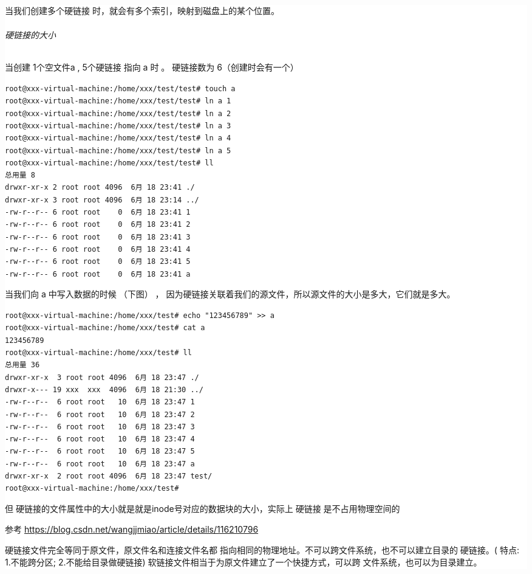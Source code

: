 当我们创建多个硬链接 时，就会有多个索引，映射到磁盘上的某个位置。

###### 硬链接的大小

当创建 1个空文件a ,   5个硬链接 指向 a 时 。 硬链接数为 6（创建时会有一个）

```
root@xxx-virtual-machine:/home/xxx/test/test# touch a
root@xxx-virtual-machine:/home/xxx/test/test# ln a 1
root@xxx-virtual-machine:/home/xxx/test/test# ln a 2
root@xxx-virtual-machine:/home/xxx/test/test# ln a 3
root@xxx-virtual-machine:/home/xxx/test/test# ln a 4
root@xxx-virtual-machine:/home/xxx/test/test# ln a 5
root@xxx-virtual-machine:/home/xxx/test/test# ll
总用量 8
drwxr-xr-x 2 root root 4096  6月 18 23:41 ./
drwxr-xr-x 3 root root 4096  6月 18 23:14 ../
-rw-r--r-- 6 root root    0  6月 18 23:41 1
-rw-r--r-- 6 root root    0  6月 18 23:41 2
-rw-r--r-- 6 root root    0  6月 18 23:41 3
-rw-r--r-- 6 root root    0  6月 18 23:41 4
-rw-r--r-- 6 root root    0  6月 18 23:41 5
-rw-r--r-- 6 root root    0  6月 18 23:41 a

```

当我们向 a 中写入数据的时候 （下图） ，  因为硬链接关联着我们的源文件，所以源文件的大小是多大，它们就是多大。

```
root@xxx-virtual-machine:/home/xxx/test# echo "123456789" >> a
root@xxx-virtual-machine:/home/xxx/test# cat a
123456789
root@xxx-virtual-machine:/home/xxx/test# ll
总用量 36
drwxr-xr-x  3 root root 4096  6月 18 23:47 ./
drwxr-x--- 19 xxx  xxx  4096  6月 18 21:30 ../
-rw-r--r--  6 root root   10  6月 18 23:47 1
-rw-r--r--  6 root root   10  6月 18 23:47 2
-rw-r--r--  6 root root   10  6月 18 23:47 3
-rw-r--r--  6 root root   10  6月 18 23:47 4
-rw-r--r--  6 root root   10  6月 18 23:47 5
-rw-r--r--  6 root root   10  6月 18 23:47 a
drwxr-xr-x  2 root root 4096  6月 18 23:47 test/
root@xxx-virtual-machine:/home/xxx/test# 

```

但    硬链接的文件属性中的大小就是就是inode号对应的数据块的大小，实际上 硬链接 是不占用物理空间的

  参考   https://blog.csdn.net/wangjjmiao/article/details/116210796

硬链接文件完全等同于原文件，原文件名和连接文件名都
指向相同的物理地址。不可以跨文件系统，也不可以建立目录的
硬链接。( 特点: 1.不能跨分区; 2.不能给目录做硬链接)
软链接文件相当于为原文件建立了一个快捷方式，可以跨
文件系统，也可以为目录建立。
